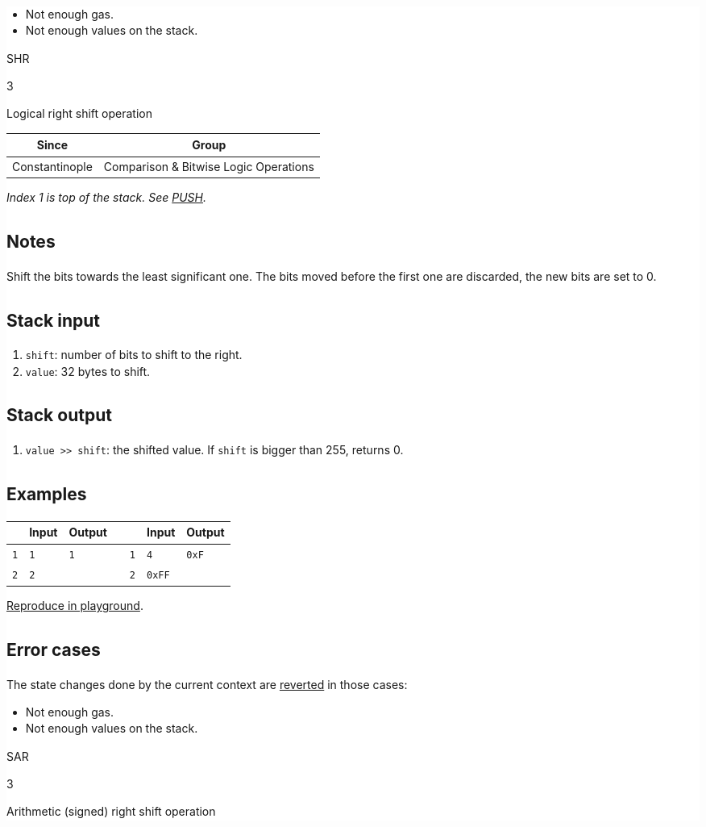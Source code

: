 -   Not enough gas.
-   Not enough values on the stack.

SHR

3

Logical right shift operation

| Since | Group |
| --- | --- |
| Constantinople | Comparison & Bitwise Logic Operations |

_Index 1 is top of the stack. See [PUSH](https://www.evm.codes/#60)._

## Notes

Shift the bits towards the least significant one. The bits moved before the first one are discarded, the new bits are set to 0.

## Stack input

1.  `shift`: number of bits to shift to the right.
2.  `value`: 32 bytes to shift.

## Stack output

1.  `value >> shift`: the shifted value. If `shift` is bigger than 255, returns 0.

## Examples

|  | Input | Output |  |  | Input | Output |
| --- | --- | --- | --- | --- | --- | --- |
| `1` | `1` | `1` |  | `1` | `4` | `0xF` |
| `2` | `2` |  |  | `2` | `0xFF` |  |

[Reproduce in playground](https://www.evm.codes/playground?unit=Wei&codeType=Mnemonic&code=%27z1~2~1wyyz2~0xFF~4w%27~yPUSH1%20z%2F%2F%20Example%20y%5CnwySHR%01wyz~_).

## Error cases

The state changes done by the current context are [reverted](https://www.evm.codes/#FD) in those cases:

-   Not enough gas.
-   Not enough values on the stack.

SAR

3

Arithmetic (signed) right shift operation
